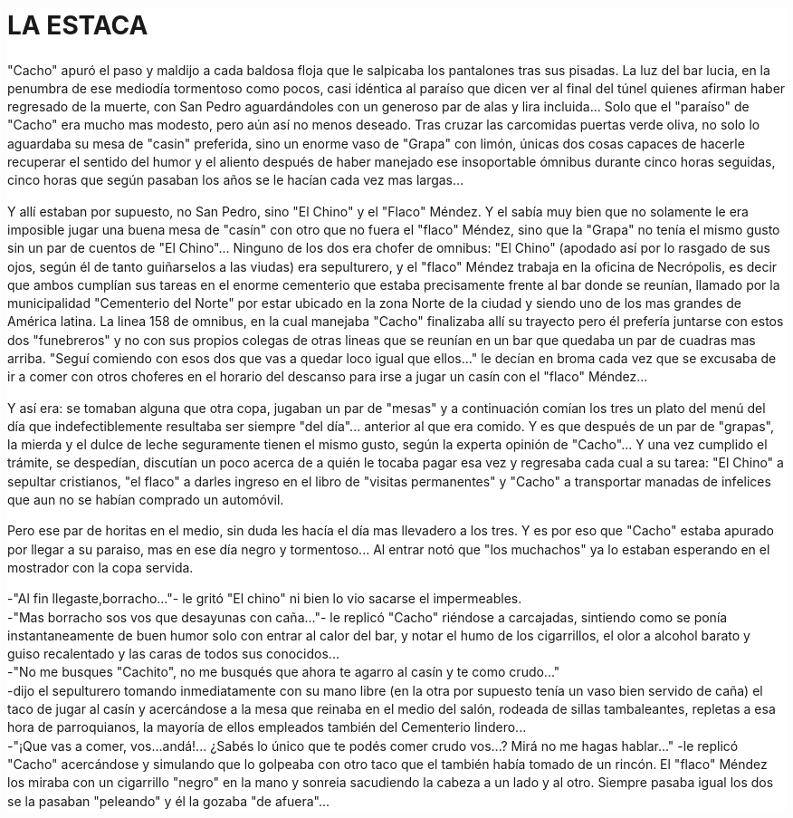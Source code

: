 # LA ESTACA

"Cacho" apuró el paso y maldijo a cada baldosa floja que le salpicaba los pantalones tras sus pisadas. La luz del bar lucia, en la penumbra de ese mediodía tormentoso como pocos, casi idéntica al paraíso que dicen ver al final del túnel quienes afirman haber regresado de la muerte, con San Pedro aguardándoles con un generoso par de alas y lira incluida... Solo que el "paraíso" de "Cacho" era mucho mas modesto, pero aún así no menos deseado. Tras cruzar las carcomidas puertas verde oliva, no solo lo aguardaba su mesa de "casin" preferida, sino un enorme vaso de "Grapa" con limón, únicas dos cosas capaces de hacerle recuperar el sentido del humor y el aliento después de haber manejado ese insoportable ómnibus durante cinco horas seguidas, cinco horas que según
pasaban los años se le hacían cada vez mas largas...

Y allí estaban por supuesto, no San Pedro, sino "El Chino" y el "Flaco" Méndez. Y el sabía muy bien que no solamente le era imposible jugar una buena mesa de "casín" con otro que no fuera el "flaco" Méndez, sino que la "Grapa" no tenía el mismo gusto sin un par de cuentos de "El Chino"... Ninguno de los dos era chofer de omnibus: "El Chino" (apodado así por lo rasgado de sus ojos, según él de tanto guiñarselos a las viudas) era sepulturero, y el "flaco" Méndez trabaja en la oficina de Necrópolis, es decir que ambos cumplían sus tareas en el enorme cementerio que estaba precisamente frente al bar donde se reunían, llamado por la municipalidad "Cementerio del Norte" por estar ubicado en la zona Norte de la ciudad y siendo uno de los mas grandes de América latina. La linea 158 de omnibus, en la cual manejaba "Cacho" finalizaba allí su trayecto pero él prefería juntarse con estos dos
"funebreros" y no con sus propios colegas de otras lineas que se reunían en un bar que quedaba un par de cuadras mas arriba. "Seguí
comiendo con esos dos que vas a quedar loco igual que ellos..." le decían en broma cada vez que se excusaba de ir a comer con otros
choferes en el horario del descanso para irse a jugar un casín con el "flaco" Méndez...

Y así era: se tomaban alguna que otra copa, jugaban un par de "mesas" y a continuación comían los tres un plato del menú del día que indefectiblemente resultaba ser siempre "del día"... anterior al que era comido. Y es que después de un par de "grapas", la mierda y el dulce de leche seguramente tienen el mismo gusto, según la experta opinión de "Cacho"... Y una vez cumplido el trámite, se despedían, discutían un poco acerca de a quién le tocaba pagar esa vez y regresaba cada cual a su tarea: "El Chino" a sepultar cristianos, "el flaco" a darles ingreso en el libro de "visitas permanentes" y "Cacho" a transportar manadas de infelices que aun no se habían comprado un automóvil.

Pero ese par de horitas en el medio, sin duda les hacía el día mas llevadero a los tres. Y es por eso que "Cacho" estaba apurado por llegar a su paraiso, mas en ese día negro y tormentoso... Al entrar notó que "los muchachos" ya lo estaban esperando en el mostrador con la copa servida.

-"Al fin llegaste,borracho..."- le gritó "El chino" ni bien lo vio sacarse el impermeables.  
-"Mas borracho sos vos que desayunas con caña..."- le replicó "Cacho" riéndose a carcajadas, sintiendo como se ponía instantaneamente de buen humor solo con entrar al calor del bar, y notar el humo de los cigarrillos, el olor a alcohol barato y guiso recalentado y las caras de todos sus conocidos...  
-"No me busques "Cachito", no me busqués que ahora te agarro al casín y te como crudo..."  
-dijo el sepulturero tomando inmediatamente con su mano libre (en la otra por supuesto tenía un vaso bien servido de caña) el taco de jugar al casín y acercándose a la mesa que reinaba en el medio del salón, rodeada de sillas tambaleantes, repletas a esa hora
de parroquianos, la mayoría de ellos empleados también del Cementerio lindero...  
-"¡Que vas a comer, vos...andá!... ¿Sabés lo único que te podés comer crudo vos...? Mirá no me hagas hablar..."
-le replicó "Cacho" acercándose y simulando que lo golpeaba con otro taco que el también había tomado de un rincón. El "flaco" Méndez los miraba con un cigarrillo "negro" en la mano y sonreia sacudiendo la cabeza a un lado y al otro. Siempre pasaba igual los dos se la pasaban "peleando" y él la gozaba "de afuera"... 
